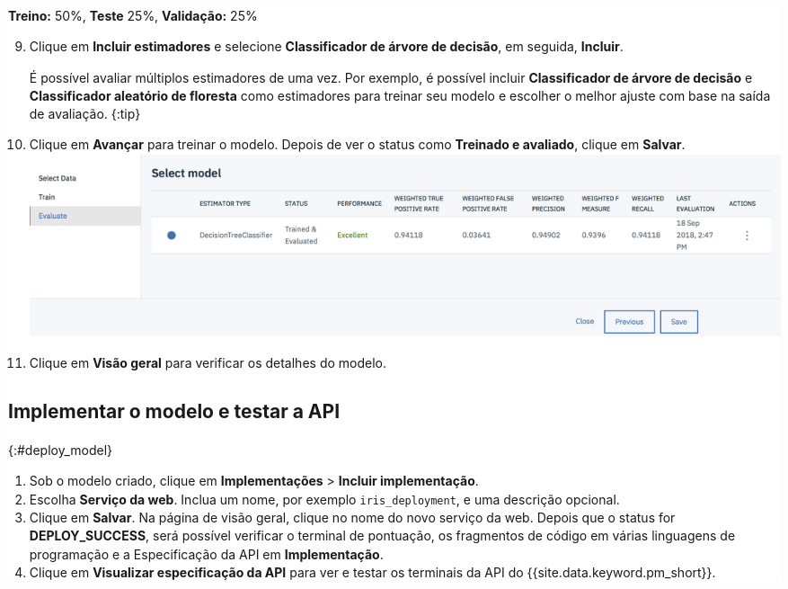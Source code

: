    **Treino:** 50%,
   **Teste** 25%,
   **Validação:** 25%

9. Clique em **Incluir estimadores** e selecione **Classificador de árvore de decisão**, em seguida, **Incluir**.

   É possível avaliar múltiplos estimadores de uma vez. Por exemplo, é possível incluir **Classificador de árvore de decisão** e **Classificador aleatório de floresta** como estimadores para treinar seu modelo e escolher o melhor ajuste com base na saída de avaliação.
   {:tip}

10. Clique em **Avançar** para treinar o modelo. Depois de ver o status como **Treinado e avaliado**, clique em **Salvar**.
    ![](images/solution22-build-machine-learning-model/trained_model.png)

11. Clique em **Visão geral** para verificar os detalhes do modelo.

## Implementar o modelo e testar a API

{:#deploy_model}

1. Sob o modelo criado, clique em **Implementações** > **Incluir implementação**.
2. Escolha **Serviço da web**. Inclua um nome, por exemplo `iris_deployment`, e uma descrição opcional.
3. Clique em **Salvar**. Na página de visão geral, clique no nome do novo serviço da web. Depois que o status for **DEPLOY_SUCCESS**, será possível verificar o terminal de pontuação, os fragmentos de código em várias linguagens de programação e a Especificação da API em **Implementação**.
4. Clique em **Visualizar especificação da API** para ver e testar os terminais da API do {{site.data.keyword.pm_short}}.